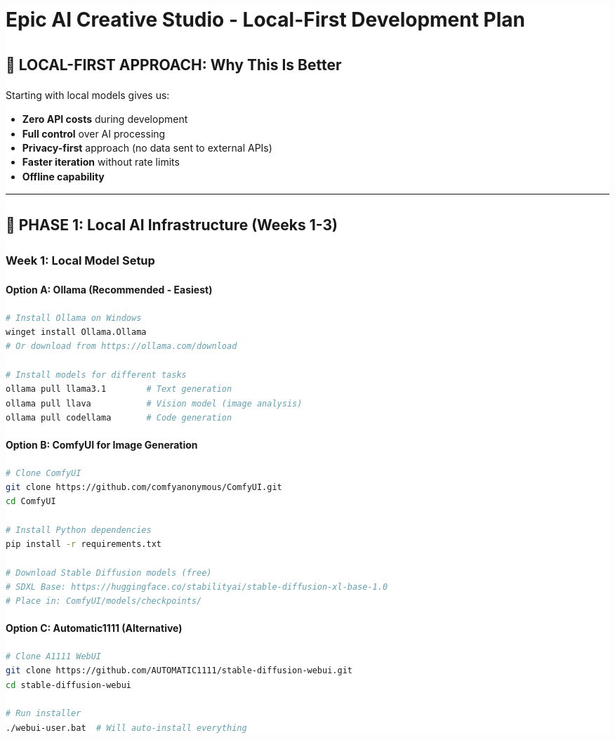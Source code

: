 # Epic AI Creative Studio - Local-First Development Plan

## 🎯 **LOCAL-FIRST APPROACH: Why This Is Better**

Starting with local models gives us:
- **Zero API costs** during development
- **Full control** over AI processing
- **Privacy-first** approach (no data sent to external APIs)
- **Faster iteration** without rate limits
- **Offline capability**

---

## 🚀 **PHASE 1: Local AI Infrastructure (Weeks 1-3)**

### **Week 1: Local Model Setup**

#### **Option A: Ollama (Recommended - Easiest)**
```bash
# Install Ollama on Windows
winget install Ollama.Ollama
# Or download from https://ollama.com/download

# Install models for different tasks
ollama pull llama3.1        # Text generation
ollama pull llava           # Vision model (image analysis)
ollama pull codellama       # Code generation
```

#### **Option B: ComfyUI for Image Generation**
```bash
# Clone ComfyUI
git clone https://github.com/comfyanonymous/ComfyUI.git
cd ComfyUI

# Install Python dependencies
pip install -r requirements.txt

# Download Stable Diffusion models (free)
# SDXL Base: https://huggingface.co/stabilityai/stable-diffusion-xl-base-1.0
# Place in: ComfyUI/models/checkpoints/
```

#### **Option C: Automatic1111 (Alternative)**
```bash
# Clone A1111 WebUI
git clone https://github.com/AUTOMATIC1111/stable-diffusion-webui.git
cd stable-diffusion-webui

# Run installer
./webui-user.bat  # Will auto-install everything
```
